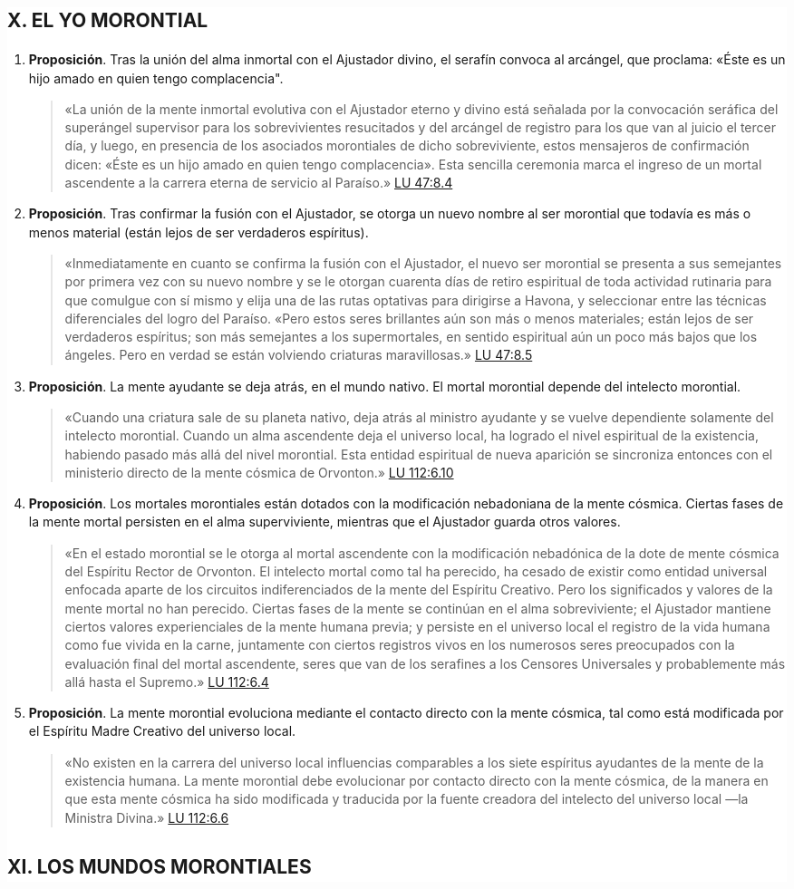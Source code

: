 ## X. EL YO MORONTIAL 

1. **Proposición**. Tras la unión del alma inmortal con el Ajustador divino, el serafín convoca al arcángel, que proclama: «Éste es un hijo amado en quien tengo complacencia".
	> «La unión de la mente inmortal evolutiva con el Ajustador eterno y divino está señalada por la convocación seráfica del superángel supervisor para los sobrevivientes resucitados y del arcángel de registro para los que van al juicio el tercer día, y luego, en presencia de los asociados morontiales de dicho sobreviviente, estos mensajeros de confirmación dicen: «Éste es un hijo amado en quien tengo complacencia». Esta sencilla ceremonia marca el ingreso de un mortal ascendente a la carrera eterna de servicio al Paraíso.» <a id="s146_528"></a>[LU 47:8.4](/es/The_Urantia_Book/47#p8_4) 

2. **Proposición**. Tras confirmar la fusión con el Ajustador, se otorga un nuevo nombre al ser morontial que todavía es más o menos material (están lejos de ser verdaderos espíritus).
	> «Inmediatamente en cuanto se confirma la fusión con el Ajustador, el nuevo ser morontial se presenta a sus semejantes por primera vez con su nuevo nombre y se le otorgan cuarenta días de retiro espiritual de toda actividad rutinaria para que comulgue con sí mismo y elija una de las rutas optativas para dirigirse a Havona, y seleccionar entre las técnicas diferenciales del logro del Paraíso.
	> «Pero estos seres brillantes aún son más o menos materiales; están lejos de ser verdaderos espíritus; son más semejantes a los supermortales, en sentido espiritual aún un poco más bajos que los ángeles. Pero en verdad se están volviendo criaturas maravillosas.» <a id="s150_265"></a>[LU 47:8.5](/es/The_Urantia_Book/47#p8_5) 

3. **Proposición**. La mente ayudante se deja atrás, en el mundo nativo. El mortal morontial depende del intelecto morontial.
	> «Cuando una criatura sale de su planeta nativo, deja atrás al ministro ayudante y se vuelve dependiente solamente del intelecto morontial. Cuando un alma ascendente deja el universo local, ha logrado el nivel espiritual de la existencia, habiendo pasado más allá del nivel morontial. Esta entidad espiritual de nueva aparición se sincroniza entonces con el ministerio directo de la mente cósmica de Orvonton.» <a id="s153_413"></a>[LU 112:6.10](/es/The_Urantia_Book/112#p6_10) 

4. **Proposición**. Los mortales morontiales están dotados con la modificación nebadoniana de la mente cósmica. Ciertas fases de la mente mortal persisten en el alma superviviente, mientras que el Ajustador guarda otros valores.
	> «En el estado morontial se le otorga al mortal ascendente con la modificación nebadónica de la dote de mente cósmica del Espíritu Rector de Orvonton. El intelecto mortal como tal ha perecido, ha cesado de existir como entidad universal enfocada aparte de los circuitos indiferenciados de la mente del Espíritu Creativo. Pero los significados y valores de la mente mortal no han perecido. Ciertas fases de la mente se continúan en el alma sobreviviente; el Ajustador mantiene ciertos valores experienciales de la mente humana previa; y persiste en el universo local el registro de la vida humana como fue vivida en la carne, juntamente con ciertos registros vivos en los numerosos seres preocupados con la evaluación final del mortal ascendente, seres que van de los serafines a los Censores Universales y probablemente más allá hasta el Supremo.» <a id="s156_850"></a>[LU 112:6.4](/es/The_Urantia_Book/112#p6_4) 

5. **Proposición**. La mente morontial evoluciona mediante el contacto directo con la mente cósmica, tal como está modificada por el Espíritu Madre Creativo del universo local.
	> «No existen en la carrera del universo local influencias comparables a los siete espíritus ayudantes de la mente de la existencia humana. La mente morontial debe evolucionar por contacto directo con la mente cósmica, de la manera en que esta mente cósmica ha sido modificada y traducida por la fuente creadora del intelecto del universo local —la Ministra Divina.» <a id="s159_368"></a>[LU 112:6.6](/es/The_Urantia_Book/112#p6_6)

## XI. LOS MUNDOS MORONTIALES 
